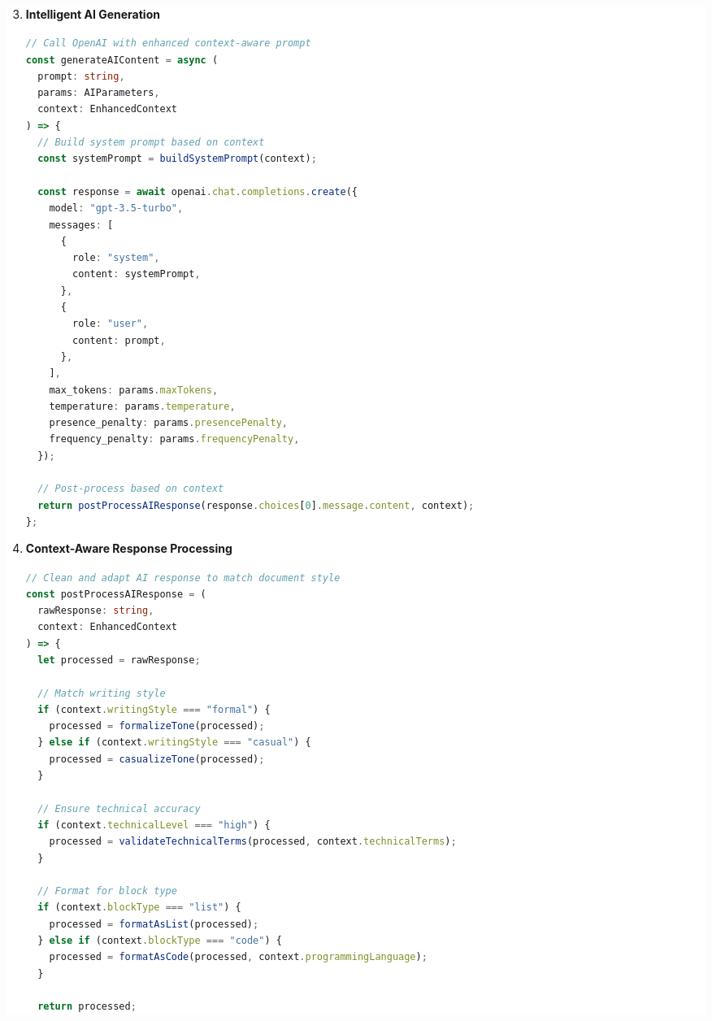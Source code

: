 3. **Intelligent AI Generation**

   ```typescript
   // Call OpenAI with enhanced context-aware prompt
   const generateAIContent = async (
     prompt: string,
     params: AIParameters,
     context: EnhancedContext
   ) => {
     // Build system prompt based on context
     const systemPrompt = buildSystemPrompt(context);

     const response = await openai.chat.completions.create({
       model: "gpt-3.5-turbo",
       messages: [
         {
           role: "system",
           content: systemPrompt,
         },
         {
           role: "user",
           content: prompt,
         },
       ],
       max_tokens: params.maxTokens,
       temperature: params.temperature,
       presence_penalty: params.presencePenalty,
       frequency_penalty: params.frequencyPenalty,
     });

     // Post-process based on context
     return postProcessAIResponse(response.choices[0].message.content, context);
   };
   ```

4. **Context-Aware Response Processing**

   ```typescript
   // Clean and adapt AI response to match document style
   const postProcessAIResponse = (
     rawResponse: string,
     context: EnhancedContext
   ) => {
     let processed = rawResponse;

     // Match writing style
     if (context.writingStyle === "formal") {
       processed = formalizeTone(processed);
     } else if (context.writingStyle === "casual") {
       processed = casualizeTone(processed);
     }

     // Ensure technical accuracy
     if (context.technicalLevel === "high") {
       processed = validateTechnicalTerms(processed, context.technicalTerms);
     }

     // Format for block type
     if (context.blockType === "list") {
       processed = formatAsList(processed);
     } else if (context.blockType === "code") {
       processed = formatAsCode(processed, context.programmingLanguage);
     }

     return processed;
   ```